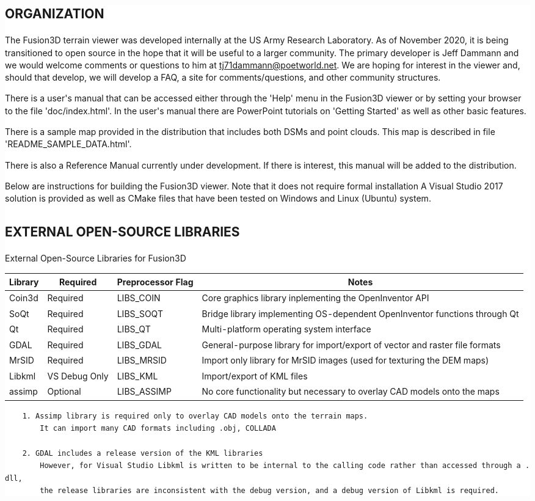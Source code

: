## ORGANIZATION

The Fusion3D terrain viewer was developed internally at the US Army
Research Laboratory. As of November 2020, it is being transitioned to
open source in the hope that it will be useful to a larger community.
The primary developer is Jeff Dammann and we would welcome comments or
questions to him at tj71dammann@poetworld.net. We are hoping for
interest in the viewer and, should that develop, we will develop a FAQ,
a site for comments/questions, and other community structures.

There is a user's manual that can be accessed either through the 'Help'
menu in the Fusion3D viewer or by setting your browser to the file
'doc/index.html'. In the user's manual there are PowerPoint tutorials on
'Getting Started' as well as other basic features.

There is a sample map provided in the distribution that includes both
DSMs and point clouds. This map is described in file
'README\_SAMPLE\_DATA.html'.

There is also a Reference Manual currently under development. If there
is interest, this manual will be added to the distribution.

Below are instructions for building the Fusion3D viewer. Note that it
does not require formal installation A Visual Studio 2017 solution is
provided as well as CMake files that have been tested on Windows and
Linux (Ubuntu) system.

## EXTERNAL OPEN-SOURCE LIBRARIES

External Open-Source Libraries for Fusion3D


Library | Required | Preprocessor Flag | Notes 
------- | -------- | ----------------- | -----
Coin3d  | Required | LIBS\_COIN | Core graphics library inplementing the OpenInventor API
SoQt    | Required | LIBS\_SOQT | Bridge library implementing OS-dependent OpenInventor functions through Qt
Qt      | Required | LIBS\_QT | Multi-platform operating system interface
GDAL    | Required | LIBS\_GDAL | General-purpose library for import/export of vector and raster file formats
MrSID   | Required | LIBS\_MRSID | Import only library for MrSID images (used for texturing the DEM maps)
Libkml  | VS Debug Only | LIBS\_KML | Import/export of KML files
assimp  | Optional | LIBS\_ASSIMP | No core functionality but necessary to overlay CAD models onto the maps



        1. Assimp library is required only to overlay CAD models onto the terrain maps.
            It can import many CAD formats including .obj, COLLADA

        2. GDAL includes a release version of the KML libraries
            However, for Visual Studio Libkml is written to be internal to the calling code rather than accessed through a .dll,
            the release libraries are inconsistent with the debug version, and a debug version of Libkml is required.
